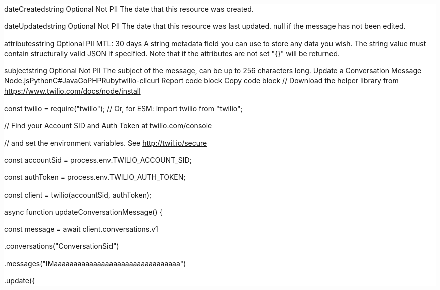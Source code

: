 dateCreatedstring<date-time>
Optional
Not PII
The date that this resource was created.

dateUpdatedstring<date-time>
Optional
Not PII
The date that this resource was last updated. null if the message has not been edited.

attributesstring
Optional
PII MTL: 30 days
A string metadata field you can use to store any data you wish. The string value must contain structurally valid JSON if specified. Note that if the attributes are not set "{}" will be returned.

subjectstring
Optional
Not PII
The subject of the message, can be up to 256 characters long.
Update a Conversation Message
Node.jsPythonC#JavaGoPHPRubytwilio-clicurl
Report code block
Copy code block
// Download the helper library from https://www.twilio.com/docs/node/install


const twilio = require("twilio"); // Or, for ESM: import twilio from "twilio";





// Find your Account SID and Auth Token at twilio.com/console


// and set the environment variables. See http://twil.io/secure


const accountSid = process.env.TWILIO_ACCOUNT_SID;


const authToken = process.env.TWILIO_AUTH_TOKEN;


const client = twilio(accountSid, authToken);





async function updateConversationMessage() {


 const message = await client.conversations.v1


   .conversations("ConversationSid")


   .messages("IMaaaaaaaaaaaaaaaaaaaaaaaaaaaaaaaa")


   .update({
